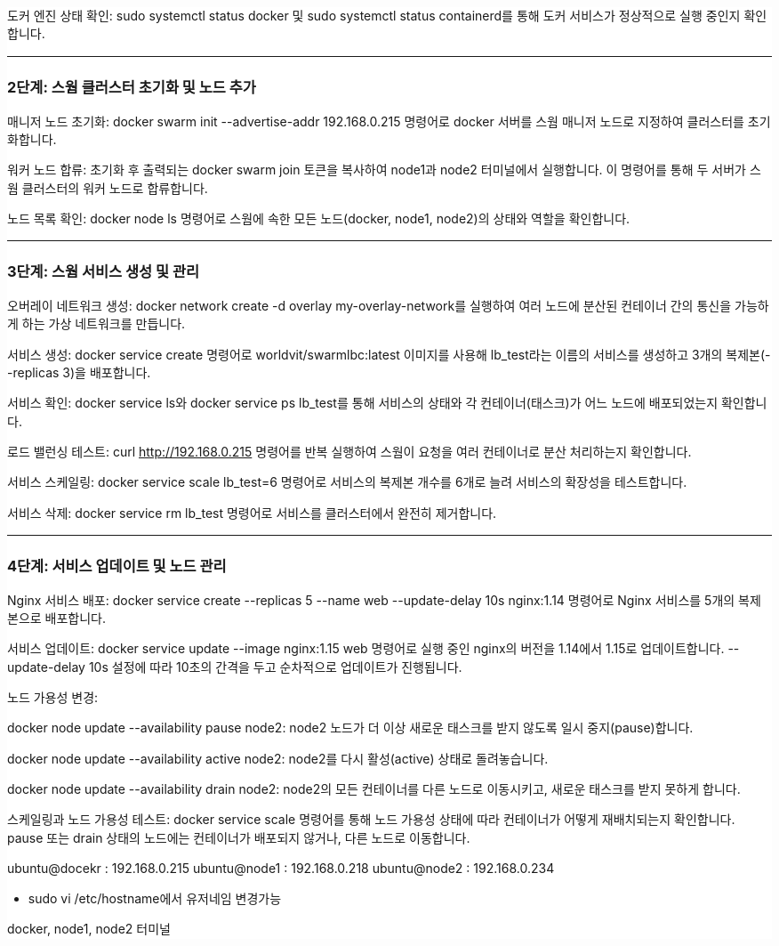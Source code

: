 도커 엔진 상태 확인: sudo systemctl status docker 및 sudo systemctl status containerd를 통해 도커 서비스가 정상적으로 실행 중인지 확인합니다.

<hr>

### 2단계: 스웜 클러스터 초기화 및 노드 추가
매니저 노드 초기화: docker swarm init --advertise-addr 192.168.0.215 명령어로 docker 서버를 스웜 매니저 노드로 지정하여 클러스터를 초기화합니다.

워커 노드 합류: 초기화 후 출력되는 docker swarm join 토큰을 복사하여 node1과 node2 터미널에서 실행합니다. 이 명령어를 통해 두 서버가 스웜 클러스터의 워커 노드로 합류합니다.

노드 목록 확인: docker node ls 명령어로 스웜에 속한 모든 노드(docker, node1, node2)의 상태와 역할을 확인합니다.

<hr>

### 3단계: 스웜 서비스 생성 및 관리
오버레이 네트워크 생성: docker network create -d overlay my-overlay-network를 실행하여 여러 노드에 분산된 컨테이너 간의 통신을 가능하게 하는 가상 네트워크를 만듭니다.

서비스 생성: docker service create 명령어로 worldvit/swarmlbc:latest 이미지를 사용해 lb_test라는 이름의 서비스를 생성하고 3개의 복제본(--replicas 3)을 배포합니다.

서비스 확인: docker service ls와 docker service ps lb_test를 통해 서비스의 상태와 각 컨테이너(태스크)가 어느 노드에 배포되었는지 확인합니다.

로드 밸런싱 테스트: curl http://192.168.0.215 명령어를 반복 실행하여 스웜이 요청을 여러 컨테이너로 분산 처리하는지 확인합니다.

서비스 스케일링: docker service scale lb_test=6 명령어로 서비스의 복제본 개수를 6개로 늘려 서비스의 확장성을 테스트합니다.

서비스 삭제: docker service rm lb_test 명령어로 서비스를 클러스터에서 완전히 제거합니다.

<hr>

### 4단계: 서비스 업데이트 및 노드 관리
Nginx 서비스 배포: docker service create --replicas 5 --name web --update-delay 10s nginx:1.14 명령어로 Nginx 서비스를 5개의 복제본으로 배포합니다.

서비스 업데이트: docker service update --image nginx:1.15 web 명령어로 실행 중인 nginx의 버전을 1.14에서 1.15로 업데이트합니다. --update-delay 10s 설정에 따라 10초의 간격을 두고 순차적으로 업데이트가 진행됩니다.

노드 가용성 변경:

docker node update --availability pause node2: node2 노드가 더 이상 새로운 태스크를 받지 않도록 일시 중지(pause)합니다.

docker node update --availability active node2: node2를 다시 활성(active) 상태로 돌려놓습니다.

docker node update --availability drain node2: node2의 모든 컨테이너를 다른 노드로 이동시키고, 새로운 태스크를 받지 못하게 합니다.

스케일링과 노드 가용성 테스트: docker service scale 명령어를 통해 노드 가용성 상태에 따라 컨테이너가 어떻게 재배치되는지 확인합니다. pause 또는 drain 상태의 노드에는 컨테이너가 배포되지 않거나, 다른 노드로 이동합니다.


ubuntu@docekr : 192.168.0.215 
ubuntu@node1 : 192.168.0.218
ubuntu@node2 : 192.168.0.234

* sudo vi /etc/hostname에서 유저네임 변경가능

docker, node1, node2 터미널
